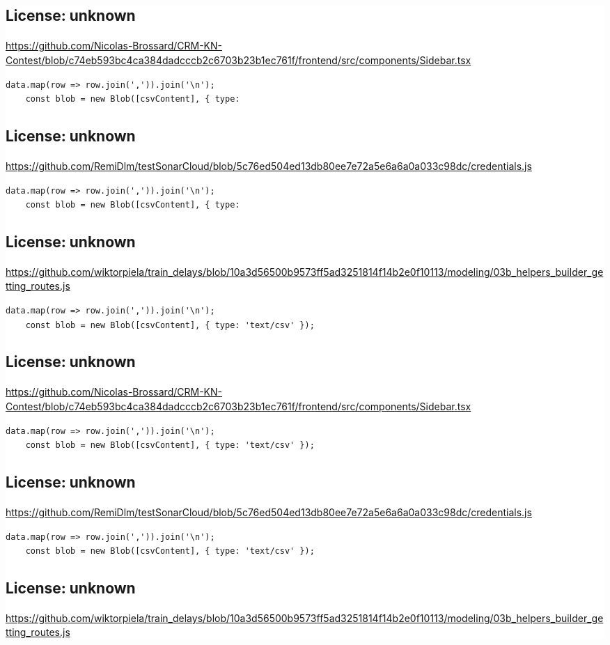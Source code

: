 
## License: unknown
https://github.com/Nicolas-Brossard/CRM-KN-Contest/blob/c74eb593bc4ca384dadcccb2c6703b23b1ec761f/frontend/src/components/Sidebar.tsx

```
data.map(row => row.join(',')).join('\n');
    const blob = new Blob([csvContent], { type:
```


## License: unknown
https://github.com/RemiDlm/testSonarCloud/blob/5c76ed504ed13db80ee7e72a5e6a6a0a033c98dc/credentials.js

```
data.map(row => row.join(',')).join('\n');
    const blob = new Blob([csvContent], { type:
```


## License: unknown
https://github.com/wiktorpiela/train_delays/blob/10a3d56500b9573ff5ad3251814f14b2e0f10113/modeling/03b_helpers_builder_getting_routes.js

```
data.map(row => row.join(',')).join('\n');
    const blob = new Blob([csvContent], { type: 'text/csv' });
```


## License: unknown
https://github.com/Nicolas-Brossard/CRM-KN-Contest/blob/c74eb593bc4ca384dadcccb2c6703b23b1ec761f/frontend/src/components/Sidebar.tsx

```
data.map(row => row.join(',')).join('\n');
    const blob = new Blob([csvContent], { type: 'text/csv' });
```


## License: unknown
https://github.com/RemiDlm/testSonarCloud/blob/5c76ed504ed13db80ee7e72a5e6a6a0a033c98dc/credentials.js

```
data.map(row => row.join(',')).join('\n');
    const blob = new Blob([csvContent], { type: 'text/csv' });
```


## License: unknown
https://github.com/wiktorpiela/train_delays/blob/10a3d56500b9573ff5ad3251814f14b2e0f10113/modeling/03b_helpers_builder_getting_routes.js
